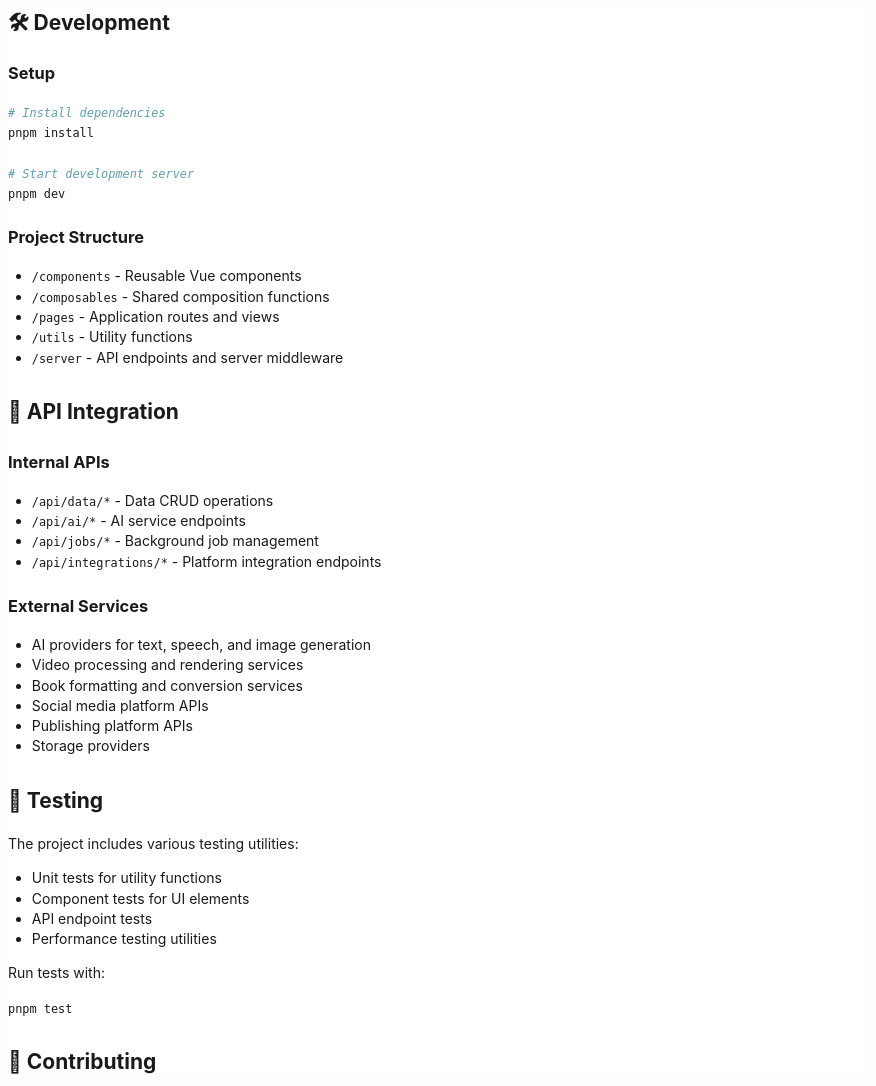 ## 🛠️ Development

### Setup
```bash
# Install dependencies
pnpm install

# Start development server
pnpm dev
```

### Project Structure
- `/components` - Reusable Vue components
- `/composables` - Shared composition functions
- `/pages` - Application routes and views
- `/utils` - Utility functions
- `/server` - API endpoints and server middleware

## 🔌 API Integration

### Internal APIs
- `/api/data/*` - Data CRUD operations
- `/api/ai/*` - AI service endpoints
- `/api/jobs/*` - Background job management
- `/api/integrations/*` - Platform integration endpoints

### External Services
- AI providers for text, speech, and image generation
- Video processing and rendering services
- Book formatting and conversion services
- Social media platform APIs
- Publishing platform APIs
- Storage providers

## 🧪 Testing

The project includes various testing utilities:
- Unit tests for utility functions
- Component tests for UI elements
- API endpoint tests
- Performance testing utilities

Run tests with:
```bash
pnpm test
```

## 🤝 Contributing
